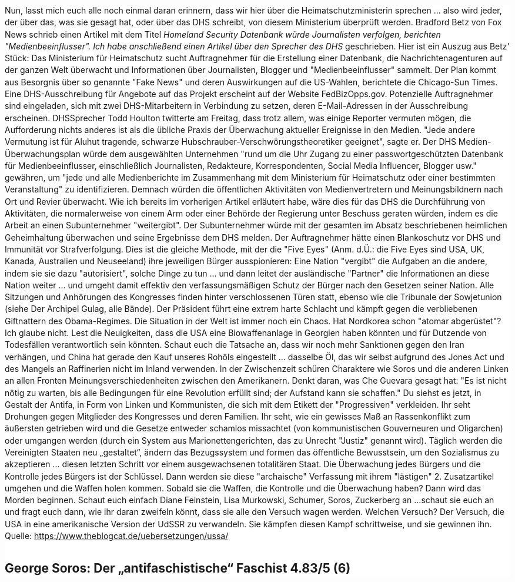 Nun, lasst mich euch alle noch einmal daran erinnern, dass wir hier über die Heimatschutzministerin sprechen ... also wird jeder, der über das, was sie gesagt hat, oder über das DHS schreibt, von diesem Ministerium überprüft werden.
Bradford Betz von Fox News schrieb einen Artikel mit dem Titel _Homeland Security Datenbank würde Journalisten_ _verfolgen, berichten "Medienbeeinflusser". Ich habe anschließend einen Artikel über den Sprecher des DHS_ geschrieben. Hier ist ein Auszug aus Betz' Stück: Das Ministerium für Heimatschutz sucht Auftragnehmer für die Erstellung einer Datenbank, die Nachrichtenagenturen auf der ganzen Welt überwacht und Informationen über Journalisten, Blogger und "Medienbeeinflusser" sammelt. Der Plan kommt aus Besorgnis über so genannte "Fake News" und deren Auswirkungen auf die US-Wahlen, berichtete die Chicago-Sun Times. Eine DHS-Ausschreibung für Angebote auf das Projekt erscheint auf der Website FedBizOpps.gov. Potenzielle Auftragnehmer sind eingeladen, sich mit zwei DHS-Mitarbeitern in Verbindung zu setzen, deren E-Mail-Adressen in der Ausschreibung erscheinen. DHSSprecher Todd Houlton twitterte am Freitag, dass trotz allem, was einige Reporter vermuten mögen, die Aufforderung nichts anderes ist als die übliche Praxis der Überwachung aktueller Ereignisse in den Medien.
"Jede andere Vermutung ist für Aluhut tragende, schwarze Hubschrauber-Verschwörungstheoretiker geeignet", sagte er.
Der DHS Medien-Überwachungsplan würde dem ausgewählten Unternehmen "rund um die Uhr Zugang zu einer passwortgeschützten Datenbank für Medienbeeinflusser, einschließlich Journalisten, Redakteure, Korrespondenten, Social Media Influencer, Blogger usw." gewähren, um "jede und alle Medienberichte im Zusammenhang mit dem Ministerium für Heimatschutz oder einer bestimmten Veranstaltung" zu identifizieren. Demnach würden die öffentlichen Aktivitäten von Medienvertretern und Meinungsbildnern nach Ort und Revier überwacht.
Wie ich bereits im vorherigen Artikel erläutert habe, wäre dies für das DHS die Durchführung von Aktivitäten, die normalerweise von einem Arm oder einer Behörde der Regierung unter Beschuss geraten würden, indem es die Arbeit an einen Subunternehmer "weitergibt". Der Subunternehmer würde mit der gesamten im Absatz beschriebenen heimlichen Geheimhaltung überwachen und seine Ergebnisse dem DHS melden. Der Auftragnehmer hätte einen Blankoschutz vor DHS und Immunität vor Strafverfolgung.
Dies ist die gleiche Methode, mit der die "Five Eyes" (Anm. d.Ü.: die Five Eyes sind USA, UK, Kanada, Australien und Neuseeland) ihre jeweiligen Bürger ausspionieren: Eine Nation "vergibt" die Aufgaben an die andere, indem sie sie dazu "autorisiert", solche Dinge zu tun ... und dann leitet der ausländische "Partner" die Informationen an diese Nation weiter ... und umgeht damit effektiv den verfassungsmäßigen Schutz der Bürger nach den Gesetzen seiner Nation.
Alle Sitzungen und Anhörungen des Kongresses finden hinter verschlossenen Türen statt, ebenso wie die Tribunale der Sowjetunion (siehe Der Archipel Gulag, alle Bände). Der Präsident führt eine extrem harte Schlacht und kämpft gegen die verbliebenen Giftnattern des Obama-Regimes. Die Situation in der Welt ist immer noch ein Chaos. Hat Nordkorea schon "atomar abgerüstet"? Ich glaube nicht.
Lest die Neuigkeiten, dass die USA eine Biowaffenanlage in Georgien haben könnten und für Dutzende von Todesfällen verantwortlich sein könnten. Schaut euch die Tatsache an, dass wir noch mehr Sanktionen gegen den Iran verhängen, und China hat gerade den Kauf unseres Rohöls eingestellt ... dasselbe Öl, das wir selbst aufgrund des Jones Act und des Mangels an Raffinerien nicht im Inland verwenden.
In der Zwischenzeit schüren Charaktere wie Soros und die anderen Linken an allen Fronten Meinungsverschiedenheiten zwischen den Amerikanern. Denkt daran, was Che Guevara gesagt hat: "Es ist nicht nötig zu warten, bis alle Bedingungen für eine Revolution erfüllt sind; der Aufstand kann sie schaffen." Du siehst es jetzt, in Gestalt der Antifa, in Form von Linken und Kommunisten, die sich mit dem Etikett der "Progressiven" verkleiden. Ihr seht Drohungen gegen Mitglieder des Kongresses und deren Familien. Ihr seht, wie ein gewisses Maß an Rassenkonflikt zum äußersten getrieben wird und die Gesetze entweder schamlos missachtet (von kommunistischen Gouverneuren und Oligarchen) oder umgangen werden (durch ein System aus Marionettengerichten, das zu Unrecht "Justiz" genannt wird).
Täglich werden die Vereinigten Staaten neu „gestaltet“, ändern das Bezugssystem und formen das öffentliche Bewusstsein, um den Sozialismus zu akzeptieren ... diesen letzten Schritt vor einem ausgewachsenen totalitären Staat. Die Überwachung jedes Bürgers und die Kontrolle jedes Bürgers ist der Schlüssel. Dann werden sie diese "archaische" Verfassung mit ihrem "lästigen" 2. Zusatzartikel umgehen und die Waffen holen kommen. Sobald sie die Waffen, die Kontrolle und die Überwachung haben? Dann wird das Morden beginnen. Schaut euch einfach Diane Feinstein, Lisa Murkowski, Schumer, Soros, Zuckerberg an ...schaut sie euch an und fragt euch dann, wie ihr daran zweifeln könnt, dass sie alle den Versuch wagen werden. Welchen Versuch? Der Versuch, die USA in eine amerikanische Version der UdSSR zu verwandeln. Sie kämpfen diesen Kampf schrittweise, und sie gewinnen ihn. Quelle: https://www.theblogcat.de/uebersetzungen/ussa/
## George Soros: Der „antifaschistische“ Faschist 4.83/5 (6)